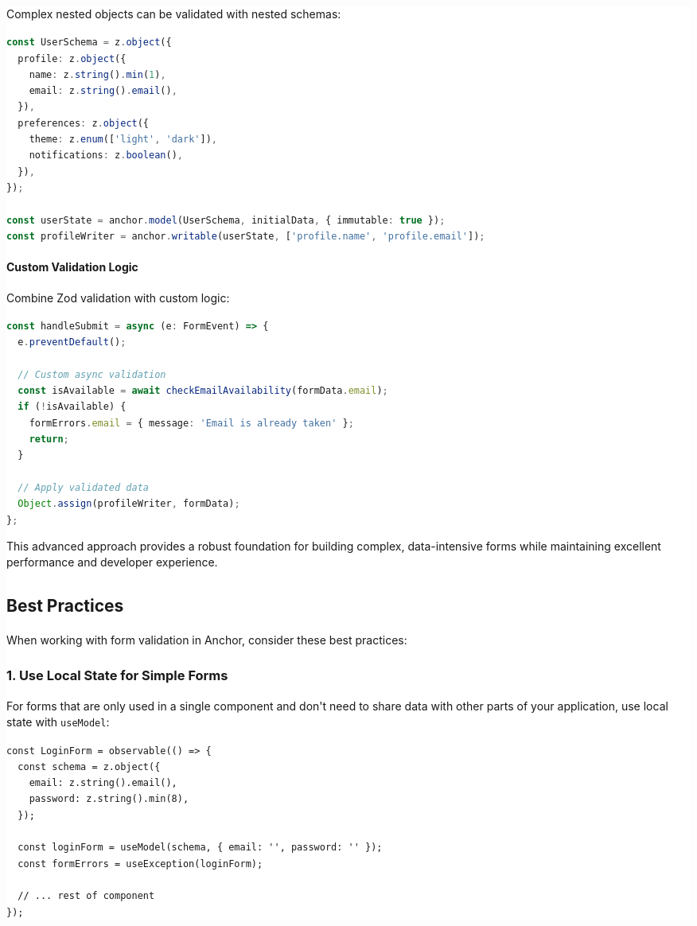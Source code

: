 Complex nested objects can be validated with nested schemas:

```typescript
const UserSchema = z.object({
  profile: z.object({
    name: z.string().min(1),
    email: z.string().email(),
  }),
  preferences: z.object({
    theme: z.enum(['light', 'dark']),
    notifications: z.boolean(),
  }),
});

const userState = anchor.model(UserSchema, initialData, { immutable: true });
const profileWriter = anchor.writable(userState, ['profile.name', 'profile.email']);
```

#### **Custom Validation Logic**

Combine Zod validation with custom logic:

```typescript
const handleSubmit = async (e: FormEvent) => {
  e.preventDefault();

  // Custom async validation
  const isAvailable = await checkEmailAvailability(formData.email);
  if (!isAvailable) {
    formErrors.email = { message: 'Email is already taken' };
    return;
  }

  // Apply validated data
  Object.assign(profileWriter, formData);
};
```

This advanced approach provides a robust foundation for building complex, data-intensive forms while maintaining excellent performance and developer experience.

## Best Practices

When working with form validation in Anchor, consider these best practices:

### 1. Use Local State for Simple Forms

For forms that are only used in a single component and don't need to share data with other parts of your application,
use local state with `useModel`:

```tsx
const LoginForm = observable(() => {
  const schema = z.object({
    email: z.string().email(),
    password: z.string().min(8),
  });

  const loginForm = useModel(schema, { email: '', password: '' });
  const formErrors = useException(loginForm);

  // ... rest of component
});
```
